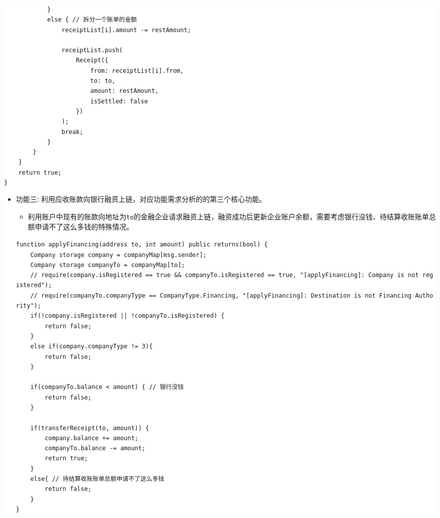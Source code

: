   ``` solidity
              }
              else { // 拆分一个账单的金额
                  receiptList[i].amount -= restAmount;
  
                  receiptList.push(
                      Receipt({
                          from: receiptList[i].from,
                          to: to,
                          amount: restAmount,
                          isSettled: false
                      })
                  );
                  break;
              }
          }
      }
      return true;
  }
  ```

* 功能三: 利用应收账款向银行融资上链，对应功能需求分析的的第三个核心功能。

  * 利用账户中现有的账款向地址为`to`的金融企业请求融资上链，融资成功后更新企业账户余额，需要考虑银行没钱、待结算收账账单总额申请不了这么多钱的特殊情况。

  ``` solidity
  function applyFinancing(address to, int amount) public returns(bool) {
      Company storage company = companyMap[msg.sender];
      Company storage companyTo = companyMap[to];
      // require(company.isRegistered == true && companyTo.isRegistered == true, "[applyFinancing]: Company is not registered");
      // require(companyTo.companyType == CompanyType.Financing, "[applyFinancing]: Destination is not Financing Authority");
      if(!company.isRegistered || !companyTo.isRegistered) {
          return false;
      }
      else if(company.companyType != 3){
          return false;
      }
  
      if(companyTo.balance < amount) { // 银行没钱
          return false;
      }
      
      if(transferReceipt(to, amount)) {
          company.balance += amount;
          companyTo.balance -= amount;
          return true;
      }
      else{ // 待结算收账账单总额申请不了这么多钱
          return false;
      }
  }
  ```
